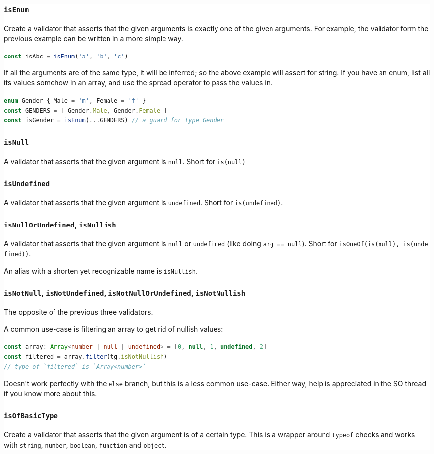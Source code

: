 ### `isEnum`

Create a validator that asserts that the given arguments is exactly one of the given arguments.
For example, the validator form the previous example can be written in a more simple way.

```ts
const isAbc = isEnum('a', 'b', 'c')
```

If all the arguments are of the same type, it will be inferred; so the above example will assert for string. If you have an enum, list all its values [somehow](https://github.com/Microsoft/TypeScript/issues/17198) in an array, and use the spread operator to pass the values in.

```ts
enum Gender { Male = 'm', Female = 'f' }
const GENDERS = [ Gender.Male, Gender.Female ]
const isGender = isEnum(...GENDERS) // a guard for type Gender
```

### `isNull`

A validator that asserts that the given argument is `null`. Short for `is(null)`

### `isUndefined`

A validator that asserts that the given argument is `undefined`. Short for `is(undefined)`.

### `isNullOrUndefined`, `isNullish`

A validator that asserts that the given argument is `null` or `undefined` (like doing `arg == null`).
Short for `isOneOf(is(null), is(undefined))`.

An alias with a shorten yet recognizable name is `isNullish`.

### `isNotNull`, `isNotUndefined`, `isNotNullOrUndefined`, `isNotNullish`

The opposite of the previous three validators.

A common use-case is filtering an array to get rid of nullish values:

```ts
const array: Array<number | null | undefined> = [0, null, 1, undefined, 2]
const filtered = array.filter(tg.isNotNullish)
// type of `filtered` is `Array<number>`
```

[Doesn't work perfectly](https://stackoverflow.com/questions/56949854/a-not-null-type-guard-resolves-to-never-in-the-else-branch) with the `else` branch, but this is a less common use-case. Either way, help is appreciated in the SO thread if you know more about this.

### `isOfBasicType`

Create a validator that asserts that the given argument is of a certain type.
This is a wrapper around `typeof` checks and works with `string`, `number`, `boolean`, `function` and `object`.
